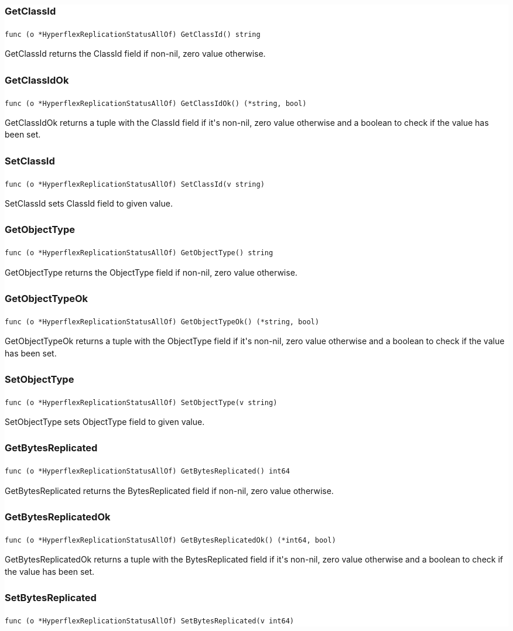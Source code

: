### GetClassId

`func (o *HyperflexReplicationStatusAllOf) GetClassId() string`

GetClassId returns the ClassId field if non-nil, zero value otherwise.

### GetClassIdOk

`func (o *HyperflexReplicationStatusAllOf) GetClassIdOk() (*string, bool)`

GetClassIdOk returns a tuple with the ClassId field if it's non-nil, zero value otherwise
and a boolean to check if the value has been set.

### SetClassId

`func (o *HyperflexReplicationStatusAllOf) SetClassId(v string)`

SetClassId sets ClassId field to given value.


### GetObjectType

`func (o *HyperflexReplicationStatusAllOf) GetObjectType() string`

GetObjectType returns the ObjectType field if non-nil, zero value otherwise.

### GetObjectTypeOk

`func (o *HyperflexReplicationStatusAllOf) GetObjectTypeOk() (*string, bool)`

GetObjectTypeOk returns a tuple with the ObjectType field if it's non-nil, zero value otherwise
and a boolean to check if the value has been set.

### SetObjectType

`func (o *HyperflexReplicationStatusAllOf) SetObjectType(v string)`

SetObjectType sets ObjectType field to given value.


### GetBytesReplicated

`func (o *HyperflexReplicationStatusAllOf) GetBytesReplicated() int64`

GetBytesReplicated returns the BytesReplicated field if non-nil, zero value otherwise.

### GetBytesReplicatedOk

`func (o *HyperflexReplicationStatusAllOf) GetBytesReplicatedOk() (*int64, bool)`

GetBytesReplicatedOk returns a tuple with the BytesReplicated field if it's non-nil, zero value otherwise
and a boolean to check if the value has been set.

### SetBytesReplicated

`func (o *HyperflexReplicationStatusAllOf) SetBytesReplicated(v int64)`
